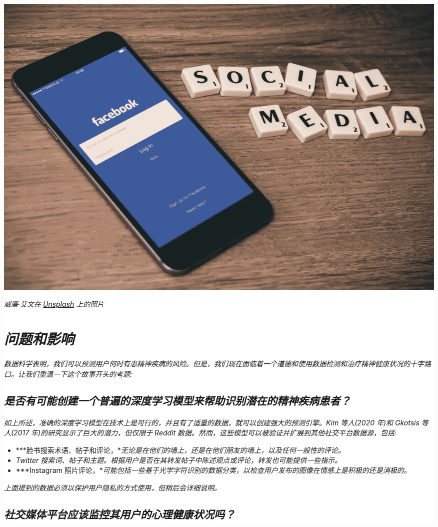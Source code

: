 *![](img/d15703fc4c63117e8c4c2b92e8f66fc4.png)*

*威廉·艾文在 [Unsplash](https://unsplash.com/s/photos/facebook?utm_source=unsplash&utm_medium=referral&utm_content=creditCopyText) 上的照片*

# *问题和影响*

*数据科学表明，我们可以预测用户何时有患精神疾病的风险。但是，我们现在面临着一个道德和使用数据检测和治疗精神健康状况的十字路口。让我们重温一下这个故事开头的考题:*

## *是否有可能创建一个普遍的深度学习模型来帮助识别潜在的精神疾病患者？*

*如上所述，准确的深度学习模型在技术上是可行的，并且有了适量的数据，就可以创建强大的预测引擎。Kim 等人(2020 年)和 Gkotsis 等人(2017 年)的研究显示了巨大的潜力，但仅限于 Reddit 数据。然而，这些模型可以被验证并扩展到其他社交平台数据源，包括:*

*   ***脸书搜索术语、帖子和评论，**无论是在他们的墙上，还是在他们朋友的墙上，以及任何一般性的评论。*
*   *Twitter 搜索词、帖子和主题。根据用户是否在其转发帖子中陈述观点或评论，转发也可能提供一些指示。*
*   ***Instagram 照片评论，**可能包括一些基于光学字符识别的数据分类，以检查用户发布的图像在情感上是积极的还是消极的。*

*上面提到的数据必须以保护用户隐私的方式使用，但稍后会详细说明。*

## *社交媒体平台应该监控其用户的心理健康状况吗？*
